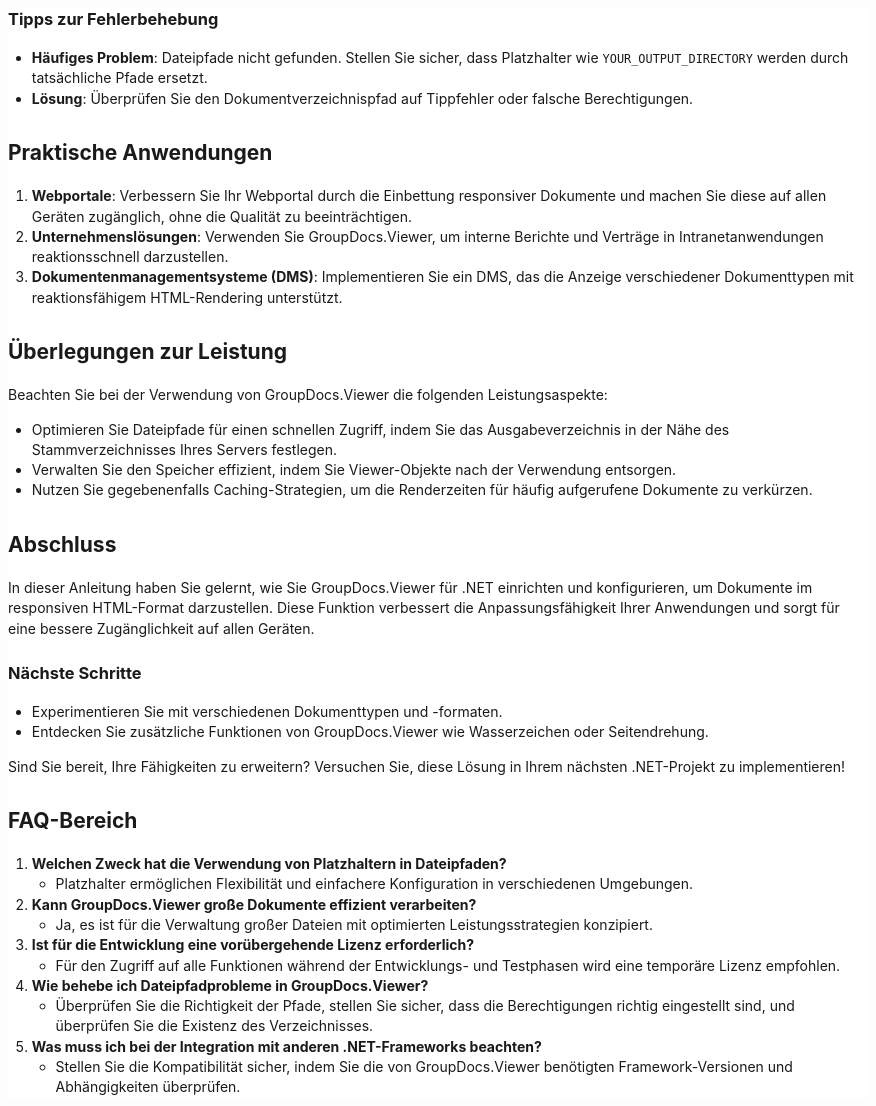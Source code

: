 ### Tipps zur Fehlerbehebung
- **Häufiges Problem**: Dateipfade nicht gefunden. Stellen Sie sicher, dass Platzhalter wie `YOUR_OUTPUT_DIRECTORY` werden durch tatsächliche Pfade ersetzt.
- **Lösung**: Überprüfen Sie den Dokumentverzeichnispfad auf Tippfehler oder falsche Berechtigungen.

## Praktische Anwendungen

1. **Webportale**: Verbessern Sie Ihr Webportal durch die Einbettung responsiver Dokumente und machen Sie diese auf allen Geräten zugänglich, ohne die Qualität zu beeinträchtigen.
2. **Unternehmenslösungen**: Verwenden Sie GroupDocs.Viewer, um interne Berichte und Verträge in Intranetanwendungen reaktionsschnell darzustellen.
3. **Dokumentenmanagementsysteme (DMS)**: Implementieren Sie ein DMS, das die Anzeige verschiedener Dokumenttypen mit reaktionsfähigem HTML-Rendering unterstützt.

## Überlegungen zur Leistung

Beachten Sie bei der Verwendung von GroupDocs.Viewer die folgenden Leistungsaspekte:
- Optimieren Sie Dateipfade für einen schnellen Zugriff, indem Sie das Ausgabeverzeichnis in der Nähe des Stammverzeichnisses Ihres Servers festlegen.
- Verwalten Sie den Speicher effizient, indem Sie Viewer-Objekte nach der Verwendung entsorgen.
- Nutzen Sie gegebenenfalls Caching-Strategien, um die Renderzeiten für häufig aufgerufene Dokumente zu verkürzen.

## Abschluss

In dieser Anleitung haben Sie gelernt, wie Sie GroupDocs.Viewer für .NET einrichten und konfigurieren, um Dokumente im responsiven HTML-Format darzustellen. Diese Funktion verbessert die Anpassungsfähigkeit Ihrer Anwendungen und sorgt für eine bessere Zugänglichkeit auf allen Geräten.

### Nächste Schritte
- Experimentieren Sie mit verschiedenen Dokumenttypen und -formaten.
- Entdecken Sie zusätzliche Funktionen von GroupDocs.Viewer wie Wasserzeichen oder Seitendrehung.

Sind Sie bereit, Ihre Fähigkeiten zu erweitern? Versuchen Sie, diese Lösung in Ihrem nächsten .NET-Projekt zu implementieren!

## FAQ-Bereich

1. **Welchen Zweck hat die Verwendung von Platzhaltern in Dateipfaden?**
   - Platzhalter ermöglichen Flexibilität und einfachere Konfiguration in verschiedenen Umgebungen.
2. **Kann GroupDocs.Viewer große Dokumente effizient verarbeiten?**
   - Ja, es ist für die Verwaltung großer Dateien mit optimierten Leistungsstrategien konzipiert.
3. **Ist für die Entwicklung eine vorübergehende Lizenz erforderlich?**
   - Für den Zugriff auf alle Funktionen während der Entwicklungs- und Testphasen wird eine temporäre Lizenz empfohlen.
4. **Wie behebe ich Dateipfadprobleme in GroupDocs.Viewer?**
   - Überprüfen Sie die Richtigkeit der Pfade, stellen Sie sicher, dass die Berechtigungen richtig eingestellt sind, und überprüfen Sie die Existenz des Verzeichnisses.
5. **Was muss ich bei der Integration mit anderen .NET-Frameworks beachten?**
   - Stellen Sie die Kompatibilität sicher, indem Sie die von GroupDocs.Viewer benötigten Framework-Versionen und Abhängigkeiten überprüfen.
